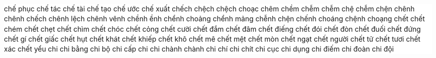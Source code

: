 chế phục
chế tác
chế tài
chế tạo
chế ước
chế xuất
chếch
chệch
chệch choạc
chêm
chềm chễm
chễm chệ
chễm chện
chênh
chênh chếch
chênh lệch
chênh vênh
chềnh ềnh
chểnh choảng
chểnh mảng
chễnh chện
chếnh choáng
chệnh choạng
chết
chết chém
chết chẹt
chết chìm
chết chóc
chết cỏng
chết cười
chết đắm
chết đâm
chết điếng
chết đói
chết đòn
chết đuối
chết đứng
chết gí
chết giấc
chết hụt
chết khát
chết khiếp
chết khô
chết mê
chết mệt
chết mòn
chết ngạt
chết người
chết tử
chết tươi
chết xác
chết yểu
chi
chi bằng
chi bộ
chi cấp
chi chi chành chành
chi chí
chi chít
chi cục
chi dụng
chi điếm
chi đoàn
chi đội